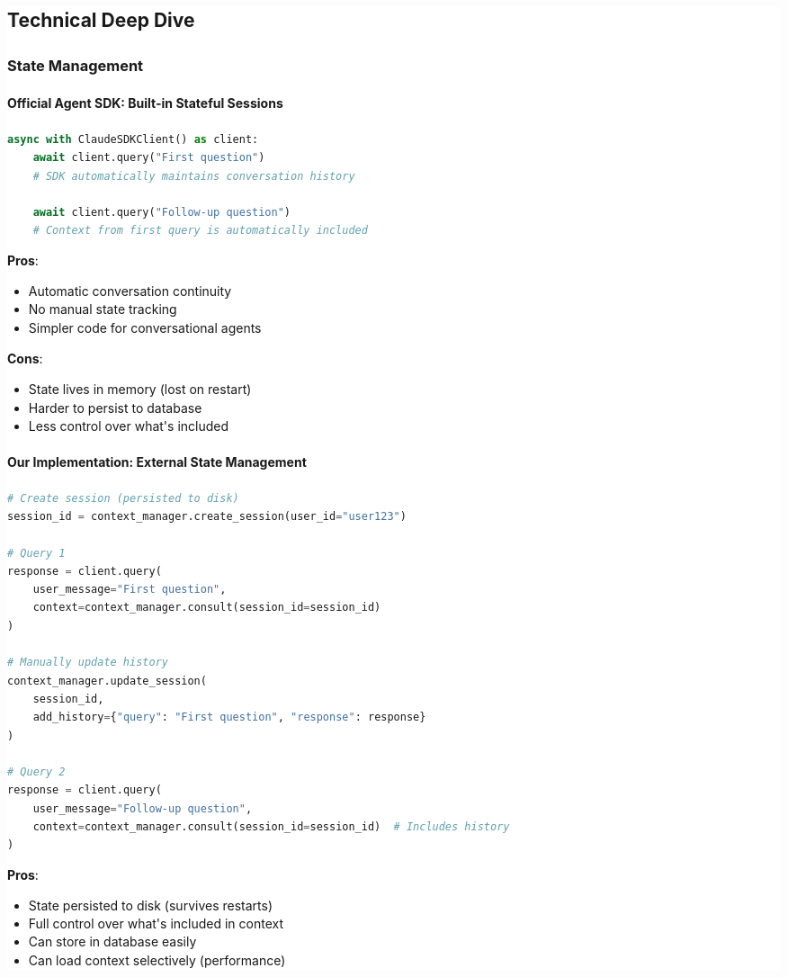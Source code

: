 
## Technical Deep Dive

### State Management

#### Official Agent SDK: Built-in Stateful Sessions
```python
async with ClaudeSDKClient() as client:
    await client.query("First question")
    # SDK automatically maintains conversation history

    await client.query("Follow-up question")
    # Context from first query is automatically included
```

**Pros**:
- Automatic conversation continuity
- No manual state tracking
- Simpler code for conversational agents

**Cons**:
- State lives in memory (lost on restart)
- Harder to persist to database
- Less control over what's included

#### Our Implementation: External State Management
```python
# Create session (persisted to disk)
session_id = context_manager.create_session(user_id="user123")

# Query 1
response = client.query(
    user_message="First question",
    context=context_manager.consult(session_id=session_id)
)

# Manually update history
context_manager.update_session(
    session_id,
    add_history={"query": "First question", "response": response}
)

# Query 2
response = client.query(
    user_message="Follow-up question",
    context=context_manager.consult(session_id=session_id)  # Includes history
)
```

**Pros**:
- State persisted to disk (survives restarts)
- Full control over what's included in context
- Can store in database easily
- Can load context selectively (performance)
